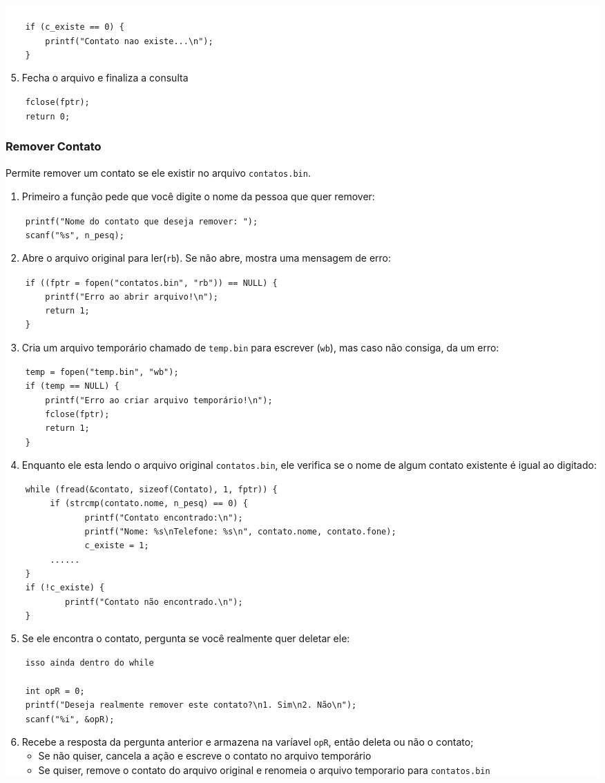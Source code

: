 ```

    if (c_existe == 0) {
        printf("Contato nao existe...\n");
    }

```
5. Fecha o arquivo e finaliza a consulta
```
    fclose(fptr);
    return 0;
```

### Remover Contato
Permite remover um contato se ele existir no arquivo `contatos.bin`.
1. Primeiro a função pede que você digite o nome da pessoa que quer remover:
```
    printf("Nome do contato que deseja remover: ");
    scanf("%s", n_pesq);
```
2. Abre o arquivo original para ler(`rb`). Se não abre, mostra uma mensagem de erro:
```
    if ((fptr = fopen("contatos.bin", "rb")) == NULL) {
        printf("Erro ao abrir arquivo!\n");
        return 1;
    }
```
3. Cria um arquivo temporário chamado de `temp.bin` para escrever (`wb`), mas caso não consiga, da um erro:
```
    temp = fopen("temp.bin", "wb");
    if (temp == NULL) {
        printf("Erro ao criar arquivo temporário!\n");
        fclose(fptr);
        return 1;
    }
```
4. Enquanto ele esta lendo o arquivo original `contatos.bin`, ele verifica se o nome de algum contato existente  é igual ao digitado:
```
    while (fread(&contato, sizeof(Contato), 1, fptr)) {
         if (strcmp(contato.nome, n_pesq) == 0) {
                printf("Contato encontrado:\n");
                printf("Nome: %s\nTelefone: %s\n", contato.nome, contato.fone);
                c_existe = 1;
         ......
    }
    if (!c_existe) {
            printf("Contato não encontrado.\n");
    }

```
5. Se ele encontra o contato, pergunta se você realmente quer deletar ele:
```
    isso ainda dentro do while

    int opR = 0;
    printf("Deseja realmente remover este contato?\n1. Sim\n2. Não\n");
    scanf("%i", &opR);
```
6. Recebe a resposta da pergunta anterior e armazena na varíavel `opR`, então deleta ou não o contato;
   - Se não quiser, cancela a ação e escreve o contato no arquivo temporário
   - Se quiser, remove o contato do arquivo original e renomeia o arquivo temporario para `contatos.bin` 
```
```